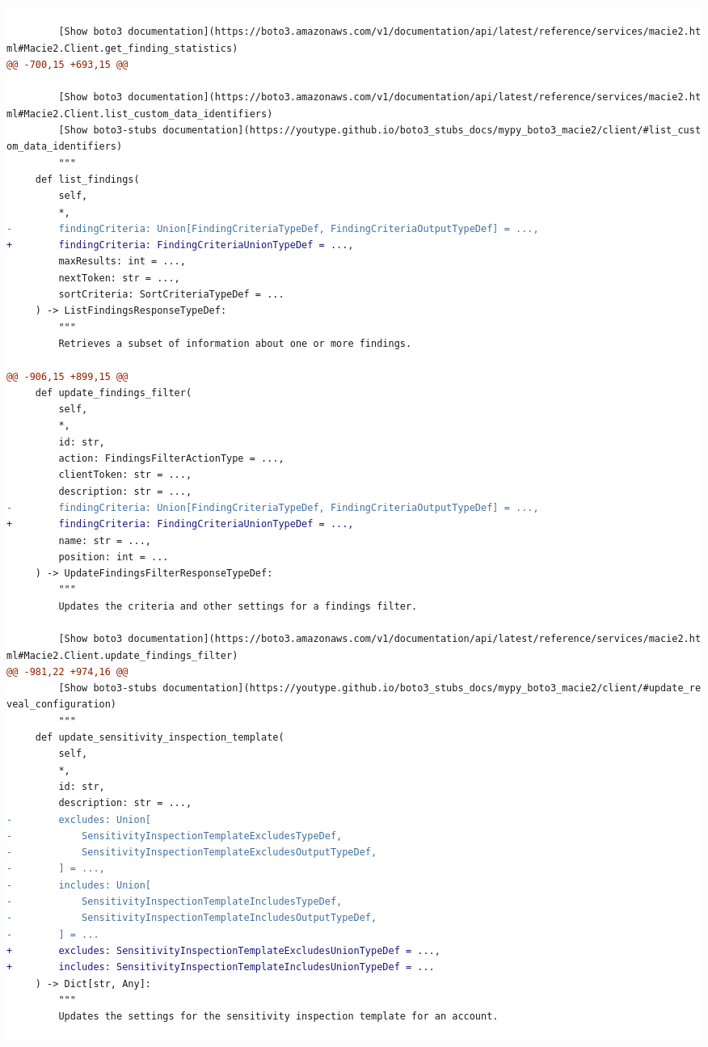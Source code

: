 ```diff
 
         [Show boto3 documentation](https://boto3.amazonaws.com/v1/documentation/api/latest/reference/services/macie2.html#Macie2.Client.get_finding_statistics)
@@ -700,15 +693,15 @@
 
         [Show boto3 documentation](https://boto3.amazonaws.com/v1/documentation/api/latest/reference/services/macie2.html#Macie2.Client.list_custom_data_identifiers)
         [Show boto3-stubs documentation](https://youtype.github.io/boto3_stubs_docs/mypy_boto3_macie2/client/#list_custom_data_identifiers)
         """
     def list_findings(
         self,
         *,
-        findingCriteria: Union[FindingCriteriaTypeDef, FindingCriteriaOutputTypeDef] = ...,
+        findingCriteria: FindingCriteriaUnionTypeDef = ...,
         maxResults: int = ...,
         nextToken: str = ...,
         sortCriteria: SortCriteriaTypeDef = ...
     ) -> ListFindingsResponseTypeDef:
         """
         Retrieves a subset of information about one or more findings.
 
@@ -906,15 +899,15 @@
     def update_findings_filter(
         self,
         *,
         id: str,
         action: FindingsFilterActionType = ...,
         clientToken: str = ...,
         description: str = ...,
-        findingCriteria: Union[FindingCriteriaTypeDef, FindingCriteriaOutputTypeDef] = ...,
+        findingCriteria: FindingCriteriaUnionTypeDef = ...,
         name: str = ...,
         position: int = ...
     ) -> UpdateFindingsFilterResponseTypeDef:
         """
         Updates the criteria and other settings for a findings filter.
 
         [Show boto3 documentation](https://boto3.amazonaws.com/v1/documentation/api/latest/reference/services/macie2.html#Macie2.Client.update_findings_filter)
@@ -981,22 +974,16 @@
         [Show boto3-stubs documentation](https://youtype.github.io/boto3_stubs_docs/mypy_boto3_macie2/client/#update_reveal_configuration)
         """
     def update_sensitivity_inspection_template(
         self,
         *,
         id: str,
         description: str = ...,
-        excludes: Union[
-            SensitivityInspectionTemplateExcludesTypeDef,
-            SensitivityInspectionTemplateExcludesOutputTypeDef,
-        ] = ...,
-        includes: Union[
-            SensitivityInspectionTemplateIncludesTypeDef,
-            SensitivityInspectionTemplateIncludesOutputTypeDef,
-        ] = ...
+        excludes: SensitivityInspectionTemplateExcludesUnionTypeDef = ...,
+        includes: SensitivityInspectionTemplateIncludesUnionTypeDef = ...
     ) -> Dict[str, Any]:
         """
         Updates the settings for the sensitivity inspection template for an account.
 
```